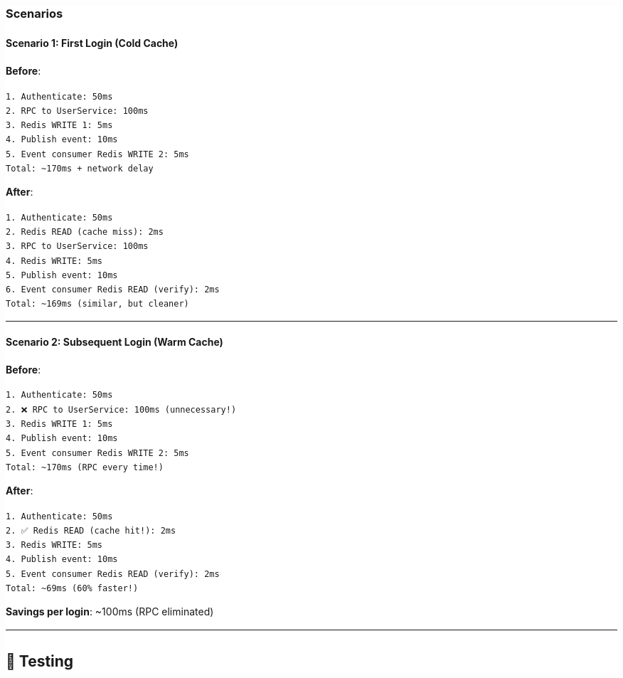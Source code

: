 ### Scenarios

#### Scenario 1: First Login (Cold Cache)

**Before**:
```
1. Authenticate: 50ms
2. RPC to UserService: 100ms
3. Redis WRITE 1: 5ms
4. Publish event: 10ms
5. Event consumer Redis WRITE 2: 5ms
Total: ~170ms + network delay
```

**After**:
```
1. Authenticate: 50ms
2. Redis READ (cache miss): 2ms
3. RPC to UserService: 100ms
4. Redis WRITE: 5ms
5. Publish event: 10ms
6. Event consumer Redis READ (verify): 2ms
Total: ~169ms (similar, but cleaner)
```

---

#### Scenario 2: Subsequent Login (Warm Cache)

**Before**:
```
1. Authenticate: 50ms
2. ❌ RPC to UserService: 100ms (unnecessary!)
3. Redis WRITE 1: 5ms
4. Publish event: 10ms
5. Event consumer Redis WRITE 2: 5ms
Total: ~170ms (RPC every time!)
```

**After**:
```
1. Authenticate: 50ms
2. ✅ Redis READ (cache hit!): 2ms
3. Redis WRITE: 5ms
4. Publish event: 10ms
5. Event consumer Redis READ (verify): 2ms
Total: ~69ms (60% faster!)
```

**Savings per login**: ~100ms (RPC eliminated)

---

## 🧪 Testing
